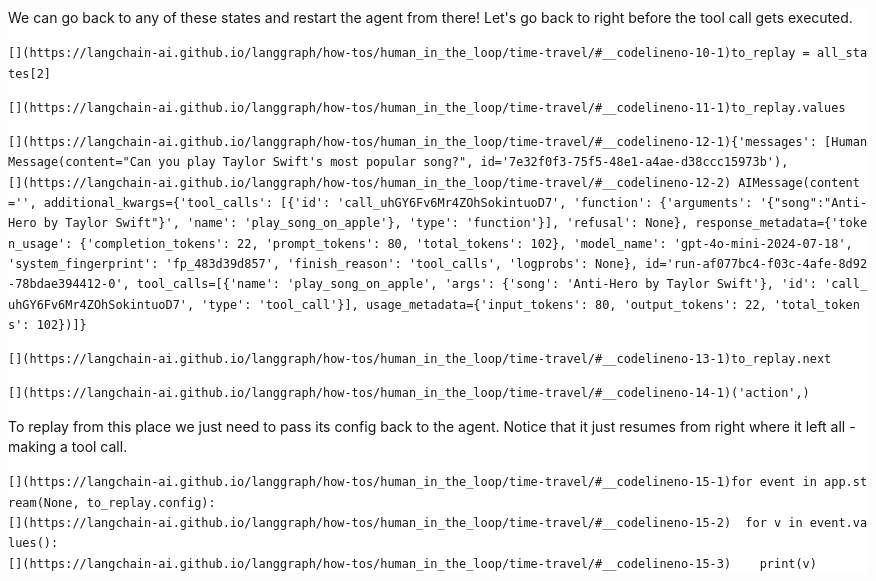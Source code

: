 We can go back to any of these states and restart the agent from there! Let's go back to right before the tool call gets executed.

```
[](https://langchain-ai.github.io/langgraph/how-tos/human_in_the_loop/time-travel/#__codelineno-10-1)to_replay = all_states[2]

```


```
[](https://langchain-ai.github.io/langgraph/how-tos/human_in_the_loop/time-travel/#__codelineno-11-1)to_replay.values

```


```
[](https://langchain-ai.github.io/langgraph/how-tos/human_in_the_loop/time-travel/#__codelineno-12-1){'messages': [HumanMessage(content="Can you play Taylor Swift's most popular song?", id='7e32f0f3-75f5-48e1-a4ae-d38ccc15973b'),
[](https://langchain-ai.github.io/langgraph/how-tos/human_in_the_loop/time-travel/#__codelineno-12-2) AIMessage(content='', additional_kwargs={'tool_calls': [{'id': 'call_uhGY6Fv6Mr4ZOhSokintuoD7', 'function': {'arguments': '{"song":"Anti-Hero by Taylor Swift"}', 'name': 'play_song_on_apple'}, 'type': 'function'}], 'refusal': None}, response_metadata={'token_usage': {'completion_tokens': 22, 'prompt_tokens': 80, 'total_tokens': 102}, 'model_name': 'gpt-4o-mini-2024-07-18', 'system_fingerprint': 'fp_483d39d857', 'finish_reason': 'tool_calls', 'logprobs': None}, id='run-af077bc4-f03c-4afe-8d92-78bdae394412-0', tool_calls=[{'name': 'play_song_on_apple', 'args': {'song': 'Anti-Hero by Taylor Swift'}, 'id': 'call_uhGY6Fv6Mr4ZOhSokintuoD7', 'type': 'tool_call'}], usage_metadata={'input_tokens': 80, 'output_tokens': 22, 'total_tokens': 102})]}

```


```
[](https://langchain-ai.github.io/langgraph/how-tos/human_in_the_loop/time-travel/#__codelineno-13-1)to_replay.next

```


```
[](https://langchain-ai.github.io/langgraph/how-tos/human_in_the_loop/time-travel/#__codelineno-14-1)('action',)

```


To replay from this place we just need to pass its config back to the agent. Notice that it just resumes from right where it left all - making a tool call.

```
[](https://langchain-ai.github.io/langgraph/how-tos/human_in_the_loop/time-travel/#__codelineno-15-1)for event in app.stream(None, to_replay.config):
[](https://langchain-ai.github.io/langgraph/how-tos/human_in_the_loop/time-travel/#__codelineno-15-2)  for v in event.values():
[](https://langchain-ai.github.io/langgraph/how-tos/human_in_the_loop/time-travel/#__codelineno-15-3)    print(v)

```
